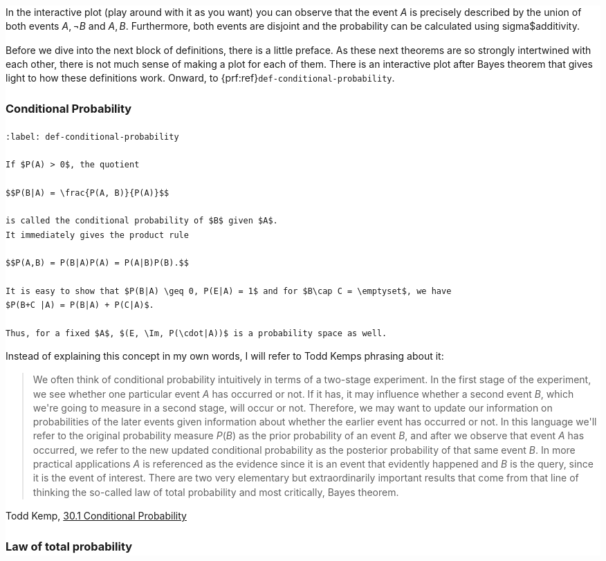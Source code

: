 In the interactive plot (play around with it as you want) you can observe that the event $A$ is precisely described by
the union of both events $A, \neg B$ and $A, B$. Furthermore, both events are disjoint and the probability can be
calculated using sigma$additivity.

Before we dive into the next block of definitions, there is a little preface. As these next theorems are so strongly
intertwined with each other, there is not much sense of making a plot for each of them. 
There is an interactive plot after Bayes theorem that gives light to how these definitions work.
Onward, to {prf:ref}`def-conditional-probability`.
### Conditional Probability

````{prf:definition} Conditional Probability
:label: def-conditional-probability

If $P(A) > 0$, the quotient

$$P(B|A) = \frac{P(A, B)}{P(A)}$$

is called the conditional probability of $B$ given $A$. 
It immediately gives the product rule

$$P(A,B) = P(B|A)P(A) = P(A|B)P(B).$$

It is easy to show that $P(B|A) \geq 0, P(E|A) = 1$ and for $B\cap C = \emptyset$, we have 
$P(B+C |A) = P(B|A) + P(C|A)$. 

Thus, for a fixed $A$, $(E, \Im, P(\cdot|A))$ is a probability space as well.
````

Instead of explaining this concept in my own words, I will refer to Todd Kemps phrasing about it:
> We often think of conditional probability intuitively in terms of a two-stage experiment.
> In the first stage of the experiment, we see whether one particular event $A$ has occurred or not.
> If it has, it may influence whether a second event $B$, which we're going to measure in a second stage,
> will occur or not. Therefore, we may want to update our information on probabilities of the later
> events given information about whether the earlier event has occurred or not.
> In this language we'll refer to the original probability measure $P(B)$ as the prior probability of
> an event $B$, and after we observe that event $A$ has occurred, we refer to the new updated conditional
> probability as the posterior probability of that same event $B$.
> In more practical applications $A$ is referenced as the evidence since it is an event that evidently
> happened and $B$ is the query, since it is the event of interest.
> There are two very elementary but extraordinarily important results that come from that line of
> thinking the so-called law of total probability and most critically, Bayes theorem.

Todd Kemp, [30.1 Conditional Probability](https://youtu.be/CX013Hfgv-o?si=RQM5e7bcHJ8wuZeb&t=121])

### Law of total probability
